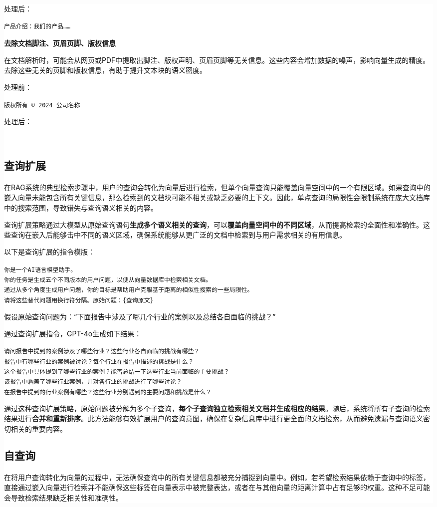 处理后：

```plain
产品介绍：我们的产品……
```

**去除文档脚注、页眉页脚、版权信息**

在文档解析时，可能会从网页或PDF中提取出脚注、版权声明、页眉页脚等无关信息。这些内容会增加数据的噪声，影响向量生成的精度。去除这些无关的页脚和版权信息，有助于提升文本块的语义密度。

处理前：

```plain
版权所有 © 2024 公司名称
```

处理后：

```plain


```

## 查询扩展

在RAG系统的典型检索步骤中，用户的查询会转化为向量后进行检索，但单个向量查询只能覆盖向量空间中的一个有限区域。如果查询中的嵌入向量未能包含所有关键信息，那么检索到的文档块可能不相关或缺乏必要的上下文。因此，单点查询的局限性会限制系统在庞大文档库中的搜索范围，导致错失与查询语义相关的内容。

查询扩展策略通过大模型从原始查询语句**生成多个语义相关的查询**，可以**覆盖向量空间中的不同区域**，从而提高检索的全面性和准确性。这些查询在嵌入后能够击中不同的语义区域，确保系统能够从更广泛的文档中检索到与用户需求相关的有用信息。

以下是查询扩展的指令模版：

```plain
你是一个AI语言模型助手。
你的任务是生成五个不同版本的用户问题，以便从向量数据库中检索相关文档。
通过从多个角度生成用户问题，你的目标是帮助用户克服基于距离的相似性搜索的一些局限性。
请将这些替代问题用换行符分隔。原始问题：{查询原文}
```

假设原始查询问题为：“下面报告中涉及了哪几个行业的案例以及总结各自面临的挑战？”

通过查询扩展指令，GPT-4o生成如下结果：

```plain
请问报告中提到的案例涉及了哪些行业？这些行业各自面临的挑战有哪些？
报告中有哪些行业的案例被讨论？每个行业在报告中描述的挑战是什么？
这个报告中具体提到了哪些行业的案例？能否总结一下这些行业当前面临的主要挑战？
该报告中涵盖了哪些行业案例，并对各行业的挑战进行了哪些讨论？
在报告中提到的行业案例有哪些？这些行业分别遇到的主要问题和挑战是什么？
```

通过这种查询扩展策略，原始问题被分解为多个子查询，**每个子查询独立检索相关文档并生成相应的结果**。随后，系统将所有子查询的检索结果进行**合并和重新排序**。此方法能够有效扩展用户的查询意图，确保在复杂信息库中进行更全面的文档检索，从而避免遗漏与查询语义密切相关的重要内容。

## 自查询

在将用户查询转化为向量的过程中，无法确保查询中的所有关键信息都被充分捕捉到向量中。例如，若希望检索结果依赖于查询中的标签，直接通过嵌入向量进行检索并不能确保这些标签在向量表示中被完整表达，或者在与其他向量的距离计算中占有足够的权重。这种不足可能会导致检索结果缺乏相关性和准确性。
